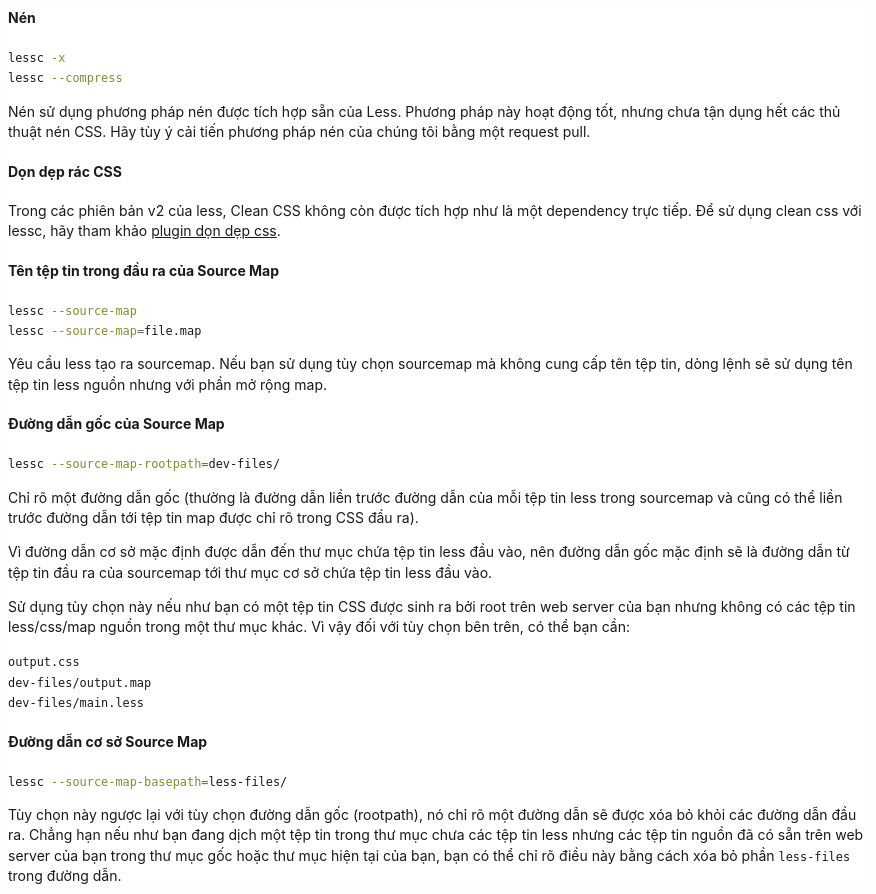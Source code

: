 #### Nén

```bash
lessc -x
lessc --compress
```

Nén sử dụng phương pháp nén được tích hợp sẵn của Less. Phương pháp này hoạt động tốt, nhưng chưa tận dụng hết các thủ thuật nén CSS. Hãy tùy ý cải tiến phương pháp nén của chúng tôi bằng một request pull.

#### Dọn dẹp rác CSS

Trong các phiên bản v2 của less, Clean CSS không còn được tích hợp như là một dependency trực tiếp. Để sử dụng clean css với lessc, hãy tham khảo [plugin dọn dẹp css](https://github.com/less/less-plugin-clean-css).

#### Tên tệp tin trong đầu ra của Source Map

```bash
lessc --source-map
lessc --source-map=file.map
```

Yêu cầu less tạo ra sourcemap. Nếu bạn sử dụng tùy chọn sourcemap mà không cung cấp tên tệp tin, dòng lệnh sẽ sử dụng tên tệp tin less nguồn nhưng với phần mở rộng map.

#### Đường dẫn gốc của Source Map

```bash
lessc --source-map-rootpath=dev-files/
```

Chỉ rõ một đường dẫn gốc (thường là đường dẫn liền trước đường dẫn của mỗi tệp tin less trong sourcemap và cũng có thể liền trước đường dẫn tới tệp tin map được chỉ rõ trong CSS đầu ra).

Vì đường dẫn cơ sở mặc định được dẫn đến thư mục chứa tệp tin less đầu vào, nên đường dẫn gốc mặc định sẽ là đường dẫn từ tệp tin đầu ra của sourcemap tới thư mục cơ sở chứa tệp tin less đầu vào.

Sử dụng tùy chọn này nếu như bạn có một tệp tin CSS được sinh ra bởi root trên web server của bạn nhưng không có các tệp tin less/css/map nguồn trong một thư mục khác. Vì vậy đối với tùy chọn bên trên, có thể bạn cần:

```bash
output.css
dev-files/output.map
dev-files/main.less
```

#### Đường dẫn cơ sở Source Map

```bash
lessc --source-map-basepath=less-files/
```

Tùy chọn này ngược lại với tùy chọn đường dẫn gốc (rootpath), nó chỉ rõ một đường dẫn sẽ được xóa bỏ khỏi các đường dẫn đầu ra. Chẳng hạn nếu như bạn đang dịch một tệp tin trong thư mục chưa các tệp tin less nhưng các tệp tin nguồn đã có sẵn trên web server của bạn trong thư mục gốc hoặc thư mục hiện tại của bạn, bạn có thể chỉ rõ điều này bằng cách xóa bỏ phần `less-files` trong đường dẫn.
